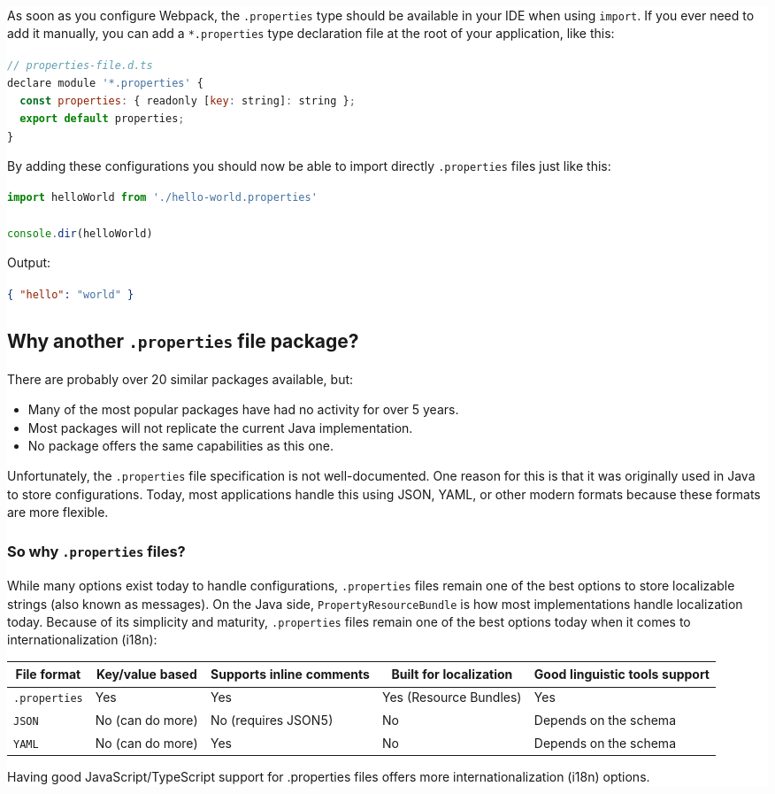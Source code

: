 As soon as you configure Webpack, the `.properties` type should be available in your IDE when using `import`. If you ever need to add it manually, you can add a `*.properties` type declaration file at the root of your application, like this:

```js
// properties-file.d.ts
declare module '*.properties' {
  const properties: { readonly [key: string]: string };
  export default properties;
}
```

By adding these configurations you should now be able to import directly `.properties` files just like this:

```ts
import helloWorld from './hello-world.properties'

console.dir(helloWorld)
```

Output:

```json
{ "hello": "world" }
```

## Why another `.properties` file package?

There are probably over 20 similar packages available, but:

- Many of the most popular packages have had no activity for over 5 years.
- Most packages will not replicate the current Java implementation.
- No package offers the same capabilities as this one.

Unfortunately, the `.properties` file specification is not well-documented. One reason for this is that it was originally used in Java to store configurations. Today, most applications handle this using JSON, YAML, or other modern formats because these formats are more flexible.

### So why `.properties` files?

While many options exist today to handle configurations, `.properties` files remain one of the best options to store localizable strings (also known as messages). On the Java side, `PropertyResourceBundle` is how most implementations handle localization today. Because of its simplicity and maturity, `.properties` files remain one of the best options today when it comes to internationalization (i18n):

| File format   | Key/value based  | Supports inline comments | Built for localization | Good linguistic tools support |
| ------------- | ---------------- | ------------------------ | ---------------------- | ----------------------------- |
| `.properties` | Yes              | Yes                      | Yes (Resource Bundles) | Yes                           |
| `JSON`        | No (can do more) | No (requires JSON5)      | No                     | Depends on the schema         |
| `YAML`        | No (can do more) | Yes                      | No                     | Depends on the schema         |

Having good JavaScript/TypeScript support for .properties files offers more internationalization (i18n) options.
